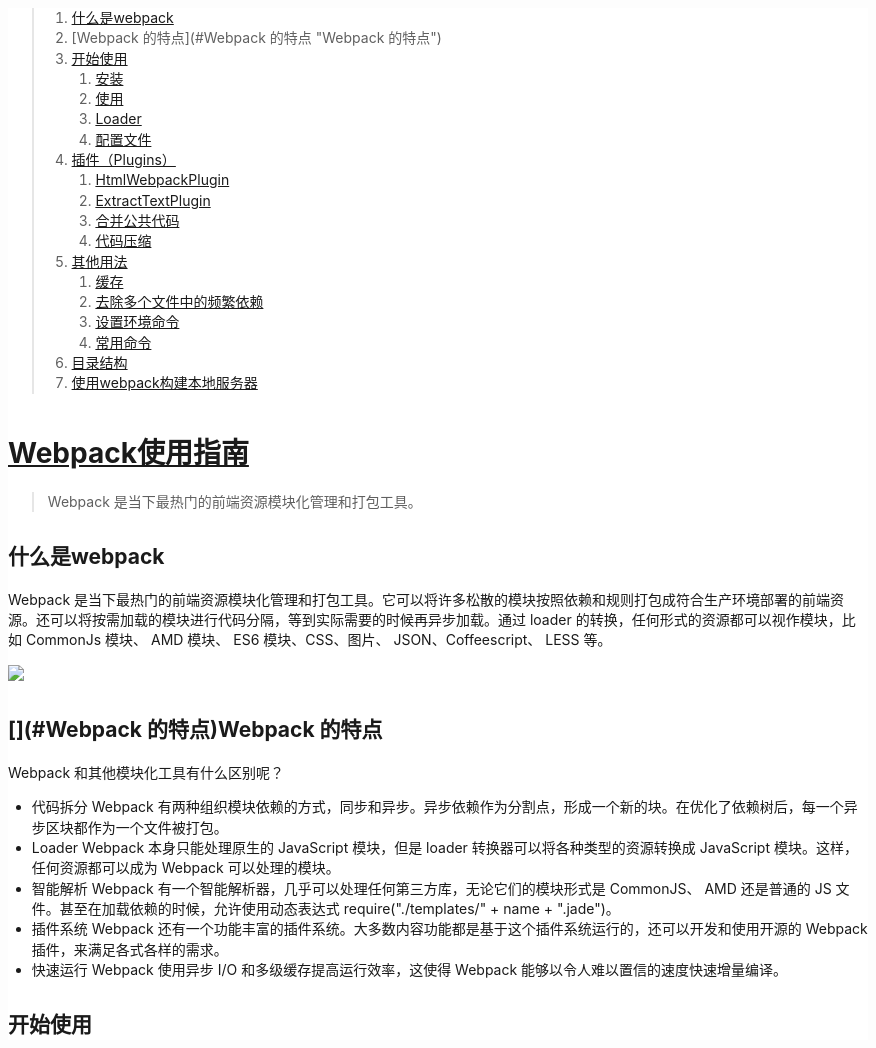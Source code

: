 > 1.  [什么是webpack](#什么是webpack "什么是webpack")
> 2.  [Webpack 的特点](#Webpack 的特点 "Webpack 的特点")
> 3.  [开始使用](#开始使用 "开始使用")
>     1.  [安装](#安装 "安装")
>     2.  [使用](#使用 "使用")
>     3.  [Loader](#Loader "Loader")
>     4.  [配置文件](#配置文件 "配置文件")
> 4.  [插件（Plugins）](#插件（Plugins） "插件（Plugins）")
>     1.  [HtmlWebpackPlugin](#HtmlWebpackPlugin "HtmlWebpackPlugin")
>     2.  [ExtractTextPlugin](#ExtractTextPlugin "ExtractTextPlugin")
>     3.  [合并公共代码](#合并公共代码 "合并公共代码")
>     4.  [代码压缩](#代码压缩 "代码压缩")
> 5.  [其他用法](#其他用法 "其他用法")
>     1.  [缓存](#缓存 "缓存")
>     2.  [去除多个文件中的频繁依赖](#去除多个文件中的频繁依赖 "去除多个文件中的频繁依赖")
>     3.  [设置环境命令](#设置环境命令 "设置环境命令")
>     4.  [常用命令](#常用命令 "常用命令")
> 6.  [目录结构](#目录结构 "目录结构")
> 7.  [使用webpack构建本地服务器](#使用webpack构建本地服务器 "使用webpack构建本地服务器")

# [](#Webpack使用指南)[Webpack使用指南](http://zhaoda.net/webpack-handbook/module-system.html)

> Webpack 是当下最热门的前端资源模块化管理和打包工具。

## [](#什么是webpack)什么是webpack

Webpack 是当下最热门的前端资源模块化管理和打包工具。它可以将许多松散的模块按照依赖和规则打包成符合生产环境部署的前端资源。还可以将按需加载的模块进行代码分隔，等到实际需要的时候再异步加载。通过 loader 的转换，任何形式的资源都可以视作模块，比如 CommonJs 模块、 AMD 模块、 ES6 模块、CSS、图片、 JSON、Coffeescript、 LESS 等。

![](http://webpackdoc.com/images/what-is-webpack.png)

## [](#Webpack 的特点)Webpack 的特点

Webpack 和其他模块化工具有什么区别呢？

*   代码拆分
    Webpack 有两种组织模块依赖的方式，同步和异步。异步依赖作为分割点，形成一个新的块。在优化了依赖树后，每一个异步区块都作为一个文件被打包。
*   Loader
    Webpack 本身只能处理原生的 JavaScript 模块，但是 loader 转换器可以将各种类型的资源转换成 JavaScript 模块。这样，任何资源都可以成为 Webpack 可以处理的模块。
*   智能解析
    Webpack 有一个智能解析器，几乎可以处理任何第三方库，无论它们的模块形式是 CommonJS、 AMD 还是普通的 JS 文件。甚至在加载依赖的时候，允许使用动态表达式 require("./templates/" + name + ".jade")。
*   插件系统
    Webpack 还有一个功能丰富的插件系统。大多数内容功能都是基于这个插件系统运行的，还可以开发和使用开源的 Webpack 插件，来满足各式各样的需求。
*   快速运行
    Webpack 使用异步 I/O 和多级缓存提高运行效率，这使得 Webpack 能够以令人难以置信的速度快速增量编译。

## [](#开始使用)开始使用
